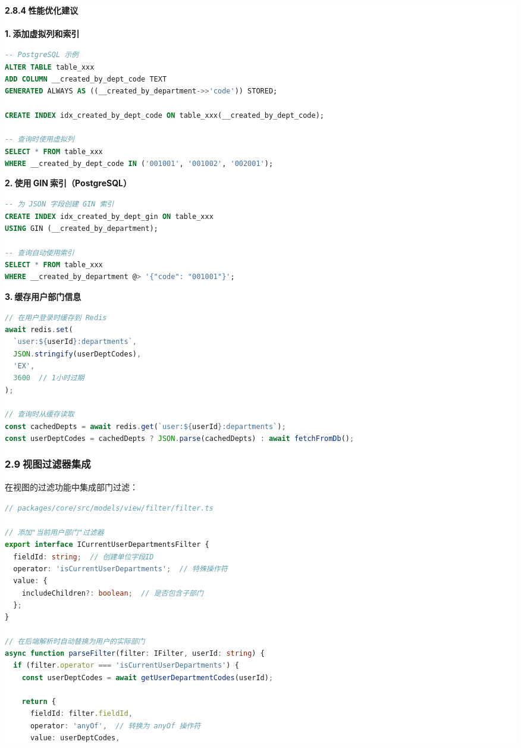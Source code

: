 #### 2.8.4 性能优化建议

**1. 添加虚拟列和索引**
```sql
-- PostgreSQL 示例
ALTER TABLE table_xxx 
ADD COLUMN __created_by_dept_code TEXT 
GENERATED ALWAYS AS ((__created_by_department->>'code')) STORED;

CREATE INDEX idx_created_by_dept_code ON table_xxx(__created_by_dept_code);

-- 查询时使用虚拟列
SELECT * FROM table_xxx
WHERE __created_by_dept_code IN ('001001', '001002', '002001');
```

**2. 使用 GIN 索引（PostgreSQL）**
```sql
-- 为 JSON 字段创建 GIN 索引
CREATE INDEX idx_created_by_dept_gin ON table_xxx 
USING GIN (__created_by_department);

-- 查询自动使用索引
SELECT * FROM table_xxx
WHERE __created_by_department @> '{"code": "001001"}';
```

**3. 缓存用户部门信息**
```typescript
// 在用户登录时缓存到 Redis
await redis.set(
  `user:${userId}:departments`,
  JSON.stringify(userDeptCodes),
  'EX',
  3600  // 1小时过期
);

// 查询时从缓存读取
const cachedDepts = await redis.get(`user:${userId}:departments`);
const userDeptCodes = cachedDepts ? JSON.parse(cachedDepts) : await fetchFromDb();
```

### 2.9 视图过滤器集成

在视图的过滤功能中集成部门过滤：

```typescript
// packages/core/src/models/view/filter/filter.ts

// 添加"当前用户部门"过滤器
export interface ICurrentUserDepartmentsFilter {
  fieldId: string;  // 创建单位字段ID
  operator: 'isCurrentUserDepartments';  // 特殊操作符
  value: {
    includeChildren?: boolean;  // 是否包含子部门
  };
}

// 在后端解析时自动替换为用户的实际部门
async function parseFilter(filter: IFilter, userId: string) {
  if (filter.operator === 'isCurrentUserDepartments') {
    const userDeptCodes = await getUserDepartmentCodes(userId);
    
    return {
      fieldId: filter.fieldId,
      operator: 'anyOf',  // 转换为 anyOf 操作符
      value: userDeptCodes,
```